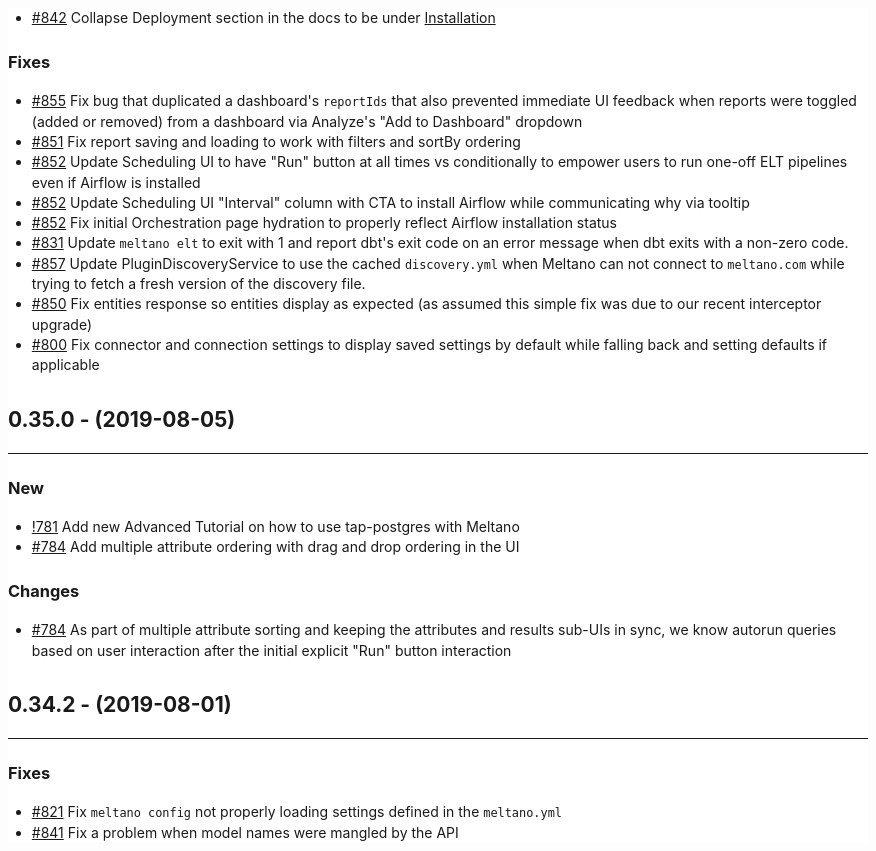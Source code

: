 - [#842](https://gitlab.com/meltano/meltano/issues/842) Collapse Deployment section in the docs to be under [Installation](https://meltano.com/docs/installation.html)

### Fixes

- [#855](https://gitlab.com/meltano/meltano/issues/855) Fix bug that duplicated a dashboard's `reportIds` that also prevented immediate UI feedback when reports were toggled (added or removed) from a dashboard via Analyze's "Add to Dashboard" dropdown
- [#851](https://gitlab.com/meltano/meltano/issues/851) Fix report saving and loading to work with filters and sortBy ordering
- [#852](https://gitlab.com/meltano/meltano/issues/852) Update Scheduling UI to have "Run" button at all times vs conditionally to empower users to run one-off ELT pipelines even if Airflow is installed
- [#852](https://gitlab.com/meltano/meltano/issues/852) Update Scheduling UI "Interval" column with CTA to install Airflow while communicating why via tooltip
- [#852](https://gitlab.com/meltano/meltano/issues/852) Fix initial Orchestration page hydration to properly reflect Airflow installation status
- [#831](https://gitlab.com/meltano/meltano/issues/831) Update `meltano elt` to exit with 1 and report dbt's exit code on an error message when dbt exits with a non-zero code.
- [#857](https://gitlab.com/meltano/meltano/issues/857) Update PluginDiscoveryService to use the cached `discovery.yml` when Meltano can not connect to `meltano.com` while trying to fetch a fresh version of the discovery file.
- [#850](https://gitlab.com/meltano/meltano/issues/850) Fix entities response so entities display as expected (as assumed this simple fix was due to our recent interceptor upgrade)
- [#800](https://gitlab.com/meltano/meltano/issues/800) Fix connector and connection settings to display saved settings by default while falling back and setting defaults if applicable

## 0.35.0 - (2019-08-05)

---

### New

- [!781](https://gitlab.com/meltano/meltano/merge_requests/781) Add new Advanced Tutorial on how to use tap-postgres with Meltano
- [#784](https://gitlab.com/meltano/meltano/issues/784) Add multiple attribute ordering with drag and drop ordering in the UI

### Changes

- [#784](https://gitlab.com/meltano/meltano/issues/784) As part of multiple attribute sorting and keeping the attributes and results sub-UIs in sync, we know autorun queries based on user interaction after the initial explicit "Run" button interaction

## 0.34.2 - (2019-08-01)

---

### Fixes

- [#821](https://gitlab.com/meltano/meltano/issues/821) Fix `meltano config` not properly loading settings defined in the `meltano.yml`
- [#841](https://gitlab.com/meltano/meltano/issues/841) Fix a problem when model names were mangled by the API
